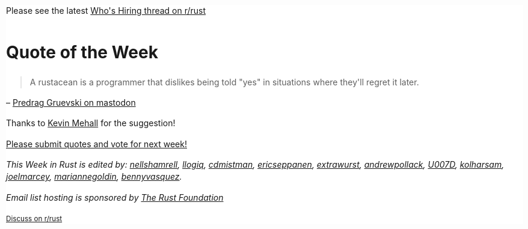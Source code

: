 
Please see the latest [Who's Hiring thread on r/rust](INSERT_LINK_HERE)

# Quote of the Week

> A rustacean is a programmer that dislikes being told "yes" in situations where they'll regret it later.

– [Predrag Gruevski on mastodon](https://hachyderm.io/@predrag/110720182333519119)

Thanks to [Kevin Mehall](https://users.rust-lang.org/t/twir-quote-of-the-week/328/1452) for the suggestion!

[Please submit quotes and vote for next week!](https://users.rust-lang.org/t/twir-quote-of-the-week/328)

*This Week in Rust is edited by: [nellshamrell](https://github.com/nellshamrell), [llogiq](https://github.com/llogiq), [cdmistman](https://github.com/cdmistman), [ericseppanen](https://github.com/ericseppanen), [extrawurst](https://github.com/extrawurst), [andrewpollack](https://github.com/andrewpollack), [U007D](https://github.com/U007D), [kolharsam](https://github.com/kolharsam), [joelmarcey](https://github.com/joelmarcey), [mariannegoldin](https://github.com/mariannegoldin), [bennyvasquez](https://github.com/bennyvasquez).*

*Email list hosting is sponsored by [The Rust Foundation](https://foundation.rust-lang.org/)*

<small>[Discuss on r/rust](REDDIT_LINK_HERE)</small>
